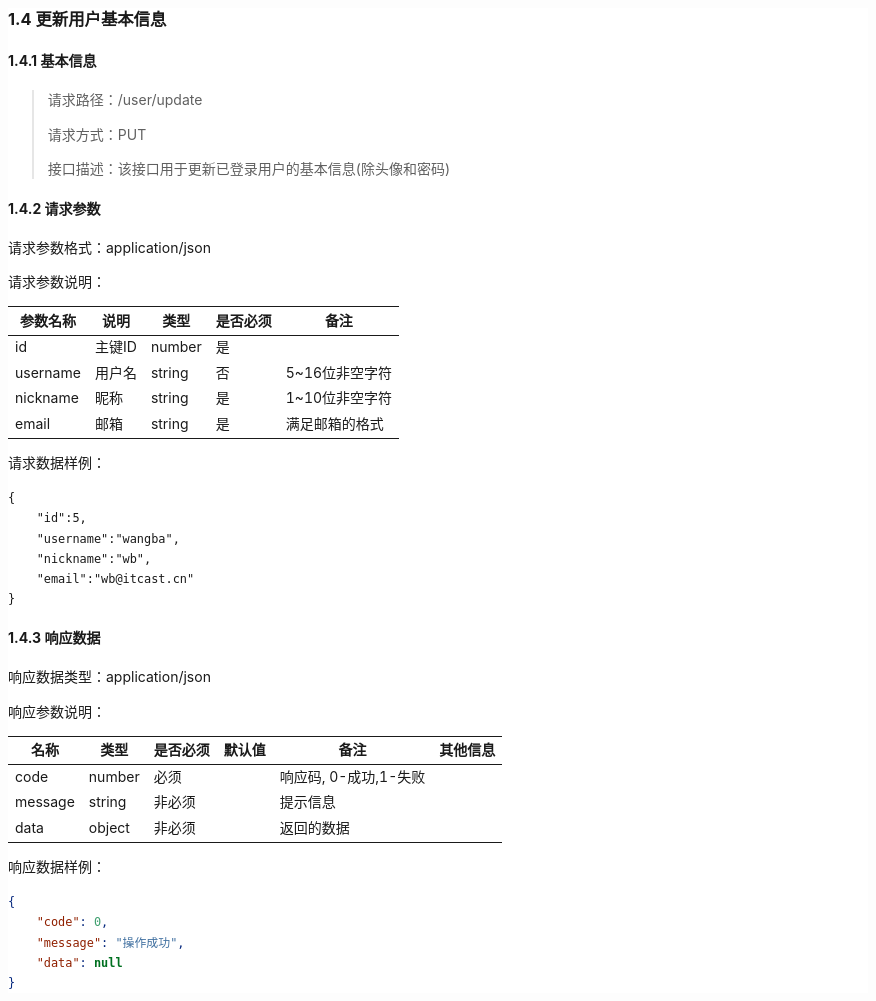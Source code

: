 ### 1.4 更新用户基本信息

#### 1.4.1 基本信息

> 请求路径：/user/update
> 
> 请求方式：PUT
> 
> 接口描述：该接口用于更新已登录用户的基本信息(除头像和密码)

#### 1.4.2 请求参数

请求参数格式：application/json

请求参数说明：

| 参数名称     | 说明   | 类型     | 是否必须 | 备注        |
| -------- | ---- | ------ | ---- | --------- |
| id       | 主键ID | number | 是    |           |
| username | 用户名  | string | 否    | 5~16位非空字符 |
| nickname | 昵称   | string | 是    | 1~10位非空字符 |
| email    | 邮箱   | string | 是    | 满足邮箱的格式   |

请求数据样例：

```shell
{
    "id":5,
    "username":"wangba",
    "nickname":"wb",
    "email":"wb@itcast.cn"
}
```

#### 1.4.3 响应数据

响应数据类型：application/json

响应参数说明：

| 名称      | 类型     | 是否必须 | 默认值 | 备注             | 其他信息 |
| ------- | ------ | ---- | --- | -------------- | ---- |
| code    | number | 必须   |     | 响应码, 0-成功,1-失败 |      |
| message | string | 非必须  |     | 提示信息           |      |
| data    | object | 非必须  |     | 返回的数据          |      |

响应数据样例：

```json
{
    "code": 0,
    "message": "操作成功",
    "data": null
}
```
